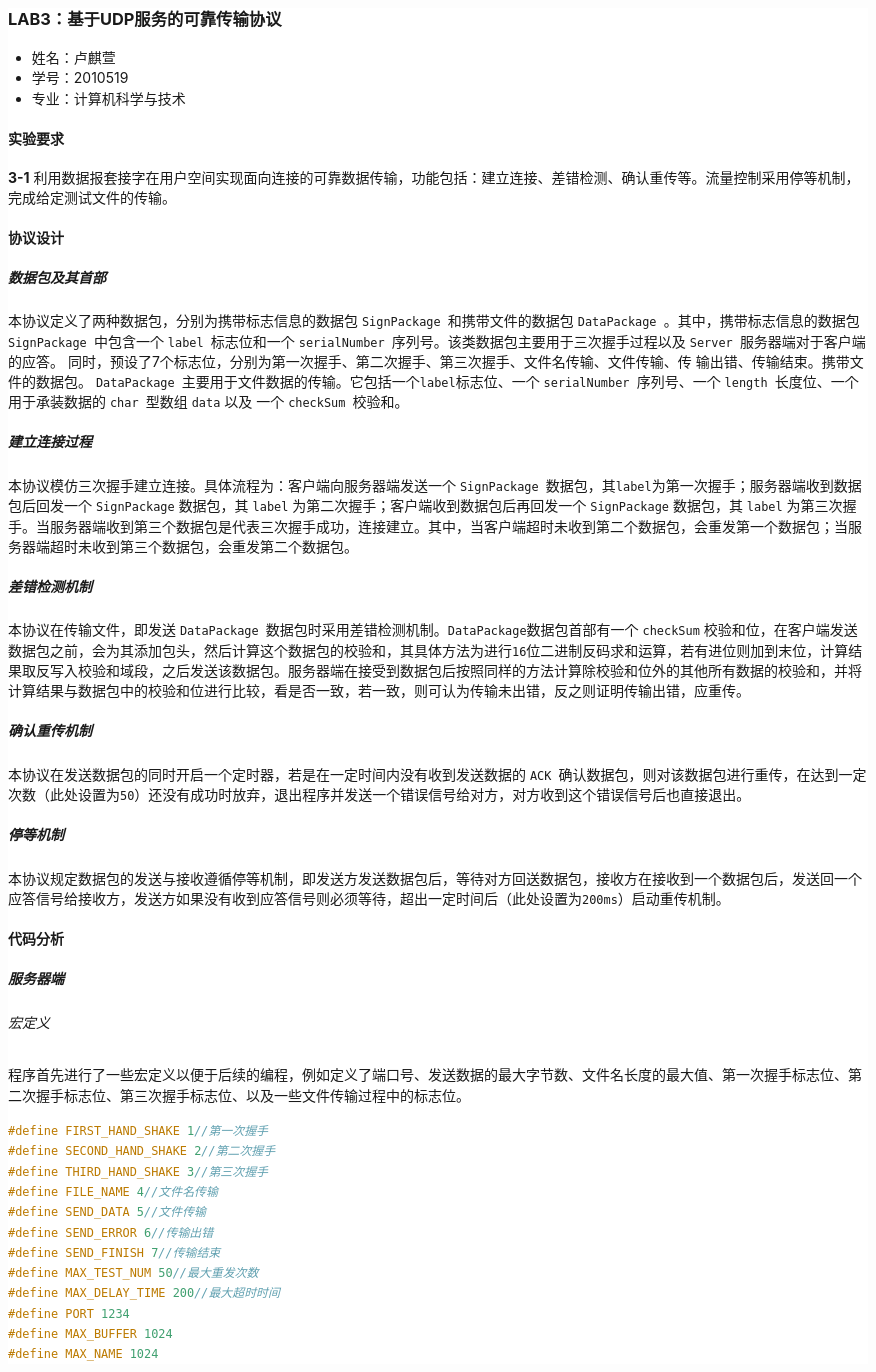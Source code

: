 ### LAB3：基于UDP服务的可靠传输协议

- 姓名：卢麒萱
- 学号：2010519
- 专业：计算机科学与技术

#### 实验要求

**3-1** 利用数据报套接字在用户空间实现面向连接的可靠数据传输，功能包括：建立连接、差错检测、确认重传等。流量控制采用停等机制，完成给定测试文件的传输。

#### 协议设计

##### 数据包及其首部

本协议定义了两种数据包，分别为携带标志信息的数据包 `SignPackage `和携带文件的数据包 `DataPackage `。其中，携带标志信息的数据包 `SignPackage `中包含一个 `label `标志位和一个 `serialNumber `序列号。该类数据包主要用于三次握手过程以及 `Server `服务器端对于客户端的应答。 同时，预设了7个标志位，分别为第一次握手、第二次握手、第三次握手、文件名传输、文件传输、传 输出错、传输结束。携带文件的数据包。 `DataPackage `主要用于文件数据的传输。它包括一个`label`标志位、一个 `serialNumber `序列号、一个 `length `长度位、一个用于承装数据的 `char `型数组 `data` 以及 一个 `checkSum `校验和。

##### 建立连接过程

本协议模仿三次握手建立连接。具体流程为：客户端向服务器端发送一个 `SignPackage `数据包，其`label`为第一次握手；服务器端收到数据包后回发一个 `SignPackage` 数据包，其 `label` 为第二次握手；客户端收到数据包后再回发一个 `SignPackage` 数据包，其 `label` 为第三次握手。当服务器端收到第三个数据包是代表三次握手成功，连接建立。其中，当客户端超时未收到第二个数据包，会重发第一个数据包；当服务器端超时未收到第三个数据包，会重发第二个数据包。

##### 差错检测机制

本协议在传输文件，即发送 `DataPackage `数据包时采用差错检测机制。`DataPackage`数据包首部有一个 `checkSum` 校验和位，在客户端发送数据包之前，会为其添加包头，然后计算这个数据包的校验和，其具体方法为进行`16`位二进制反码求和运算，若有进位则加到末位，计算结果取反写入校验和域段，之后发送该数据包。服务器端在接受到数据包后按照同样的方法计算除校验和位外的其他所有数据的校验和，并将计算结果与数据包中的校验和位进行比较，看是否一致，若一致，则可认为传输未出错，反之则证明传输出错，应重传。

##### 确认重传机制

本协议在发送数据包的同时开启一个定时器，若是在一定时间内没有收到发送数据的 `ACK `确认数据包，则对该数据包进行重传，在达到一定次数（此处设置为`50`）还没有成功时放弃，退出程序并发送一个错误信号给对方，对方收到这个错误信号后也直接退出。

##### 停等机制

本协议规定数据包的发送与接收遵循停等机制，即发送方发送数据包后，等待对方回送数据包，接收方在接收到一个数据包后，发送回一个应答信号给接收方，发送方如果没有收到应答信号则必须等待，超出一定时间后（此处设置为`200ms`）启动重传机制。

#### 代码分析

##### 服务器端

###### 宏定义

程序首先进行了一些宏定义以便于后续的编程，例如定义了端口号、发送数据的最大字节数、文件名长度的最大值、第一次握手标志位、第二次握手标志位、第三次握手标志位、以及一些文件传输过程中的标志位。

```cpp
#define FIRST_HAND_SHAKE 1//第一次握手
#define SECOND_HAND_SHAKE 2//第二次握手
#define THIRD_HAND_SHAKE 3//第三次握手
#define FILE_NAME 4//文件名传输
#define SEND_DATA 5//文件传输
#define SEND_ERROR 6//传输出错
#define SEND_FINISH 7//传输结束
#define MAX_TEST_NUM 50//最大重发次数
#define MAX_DELAY_TIME 200//最大超时时间
#define PORT 1234
#define MAX_BUFFER 1024
#define MAX_NAME 1024
```
